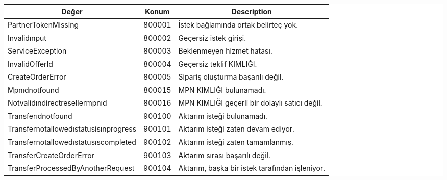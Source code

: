 | Değer | Konum | Description |
| --- | --- | --- |
| PartnerTokenMissing | 800001 | İstek bağlamında ortak belirteç yok. |
| Invalidınput | 800002 | Geçersiz istek girişi. |
| ServiceException | 800003 | Beklenmeyen hizmet hatası. |
| InvalidOfferId | 800004 | Geçersiz teklif KIMLIĞI. |
| CreateOrderError | 800005 | Sipariş oluşturma başarılı değil. |
| Mpnıdnotfound | 800015 | MPN KIMLIĞI bulunamadı. |
| Notvalidındirectresellermpnıd | 800016 | MPN KIMLIĞI geçerli bir dolaylı satıcı değil. |
| Transferıdnotfound | 900100   | Aktarım isteği bulunamadı.   |
| Transfernotallowedıstatusisınprogress | 900101 | Aktarım isteği zaten devam ediyor.|
| Transfernotallowedıstatusıscompleted | 900102 | Aktarım isteği zaten tamamlanmış.|
| TransferCreateOrderError | 900103 | Aktarım sırası başarılı değil.|
| TransferProcessedByAnotherRequest | 900104 | Aktarım, başka bir istek tarafından işleniyor.|